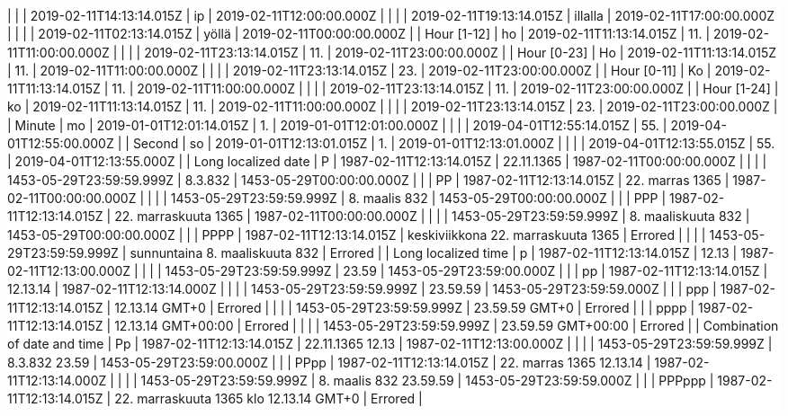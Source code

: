 |                                 |              | 2019-02-11T14:13:14.015Z | ip                                                        | 2019-02-11T12:00:00.000Z |
|                                 |              | 2019-02-11T19:13:14.015Z | illalla                                                   | 2019-02-11T17:00:00.000Z |
|                                 |              | 2019-02-11T02:13:14.015Z | yöllä                                                     | 2019-02-11T00:00:00.000Z |
| Hour [1-12]                     | ho           | 2019-02-11T11:13:14.015Z | 11.                                                       | 2019-02-11T11:00:00.000Z |
|                                 |              | 2019-02-11T23:13:14.015Z | 11.                                                       | 2019-02-11T23:00:00.000Z |
| Hour [0-23]                     | Ho           | 2019-02-11T11:13:14.015Z | 11.                                                       | 2019-02-11T11:00:00.000Z |
|                                 |              | 2019-02-11T23:13:14.015Z | 23.                                                       | 2019-02-11T23:00:00.000Z |
| Hour [0-11]                     | Ko           | 2019-02-11T11:13:14.015Z | 11.                                                       | 2019-02-11T11:00:00.000Z |
|                                 |              | 2019-02-11T23:13:14.015Z | 11.                                                       | 2019-02-11T23:00:00.000Z |
| Hour [1-24]                     | ko           | 2019-02-11T11:13:14.015Z | 11.                                                       | 2019-02-11T11:00:00.000Z |
|                                 |              | 2019-02-11T23:13:14.015Z | 23.                                                       | 2019-02-11T23:00:00.000Z |
| Minute                          | mo           | 2019-01-01T12:01:14.015Z | 1.                                                        | 2019-01-01T12:01:00.000Z |
|                                 |              | 2019-04-01T12:55:14.015Z | 55.                                                       | 2019-04-01T12:55:00.000Z |
| Second                          | so           | 2019-01-01T12:13:01.015Z | 1.                                                        | 2019-01-01T12:13:01.000Z |
|                                 |              | 2019-04-01T12:13:55.015Z | 55.                                                       | 2019-04-01T12:13:55.000Z |
| Long localized date             | P            | 1987-02-11T12:13:14.015Z | 22.11.1365                                                | 1987-02-11T00:00:00.000Z |
|                                 |              | 1453-05-29T23:59:59.999Z | 8.3.832                                                   | 1453-05-29T00:00:00.000Z |
|                                 | PP           | 1987-02-11T12:13:14.015Z | 22. marras 1365                                           | 1987-02-11T00:00:00.000Z |
|                                 |              | 1453-05-29T23:59:59.999Z | 8. maalis 832                                             | 1453-05-29T00:00:00.000Z |
|                                 | PPP          | 1987-02-11T12:13:14.015Z | 22. marraskuuta 1365                                      | 1987-02-11T00:00:00.000Z |
|                                 |              | 1453-05-29T23:59:59.999Z | 8. maaliskuuta 832                                        | 1453-05-29T00:00:00.000Z |
|                                 | PPPP         | 1987-02-11T12:13:14.015Z | keskiviikkona 22. marraskuuta 1365                        | Errored                  |
|                                 |              | 1453-05-29T23:59:59.999Z | sunnuntaina 8. maaliskuuta 832                            | Errored                  |
| Long localized time             | p            | 1987-02-11T12:13:14.015Z | 12.13                                                     | 1987-02-11T12:13:00.000Z |
|                                 |              | 1453-05-29T23:59:59.999Z | 23.59                                                     | 1453-05-29T23:59:00.000Z |
|                                 | pp           | 1987-02-11T12:13:14.015Z | 12.13.14                                                  | 1987-02-11T12:13:14.000Z |
|                                 |              | 1453-05-29T23:59:59.999Z | 23.59.59                                                  | 1453-05-29T23:59:59.000Z |
|                                 | ppp          | 1987-02-11T12:13:14.015Z | 12.13.14 GMT+0                                            | Errored                  |
|                                 |              | 1453-05-29T23:59:59.999Z | 23.59.59 GMT+0                                            | Errored                  |
|                                 | pppp         | 1987-02-11T12:13:14.015Z | 12.13.14 GMT+00:00                                        | Errored                  |
|                                 |              | 1453-05-29T23:59:59.999Z | 23.59.59 GMT+00:00                                        | Errored                  |
| Combination of date and time    | Pp           | 1987-02-11T12:13:14.015Z | 22.11.1365 12.13                                          | 1987-02-11T12:13:00.000Z |
|                                 |              | 1453-05-29T23:59:59.999Z | 8.3.832 23.59                                             | 1453-05-29T23:59:00.000Z |
|                                 | PPpp         | 1987-02-11T12:13:14.015Z | 22. marras 1365 12.13.14                                  | 1987-02-11T12:13:14.000Z |
|                                 |              | 1453-05-29T23:59:59.999Z | 8. maalis 832 23.59.59                                    | 1453-05-29T23:59:59.000Z |
|                                 | PPPppp       | 1987-02-11T12:13:14.015Z | 22. marraskuuta 1365 klo 12.13.14 GMT+0                   | Errored                  |
